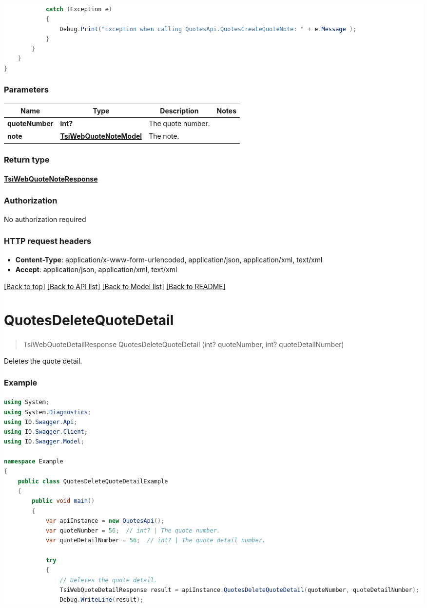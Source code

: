 ```csharp
            catch (Exception e)
            {
                Debug.Print("Exception when calling QuotesApi.QuotesCreateQuoteNote: " + e.Message );
            }
        }
    }
}
```

### Parameters

Name | Type | Description  | Notes
------------- | ------------- | ------------- | -------------
 **quoteNumber** | **int?**| The quote number. | 
 **note** | [**TsiWebQuoteNoteModel**](TsiWebQuoteNoteModel.md)| The note. | 

### Return type

[**TsiWebQuoteNoteResponse**](TsiWebQuoteNoteResponse.md)

### Authorization

No authorization required

### HTTP request headers

 - **Content-Type**: application/x-www-form-urlencoded, application/json, application/xml, text/xml
 - **Accept**: application/json, application/xml, text/xml

[[Back to top]](#) [[Back to API list]](../README.md#documentation-for-api-endpoints) [[Back to Model list]](../README.md#documentation-for-models) [[Back to README]](../README.md)

<a name="quotesdeletequotedetail"></a>
# **QuotesDeleteQuoteDetail**
> TsiWebQuoteDetailResponse QuotesDeleteQuoteDetail (int? quoteNumber, int? quoteDetailNumber)

Deletes the quote detail.

### Example
```csharp
using System;
using System.Diagnostics;
using IO.Swagger.Api;
using IO.Swagger.Client;
using IO.Swagger.Model;

namespace Example
{
    public class QuotesDeleteQuoteDetailExample
    {
        public void main()
        {
            var apiInstance = new QuotesApi();
            var quoteNumber = 56;  // int? | The quote number.
            var quoteDetailNumber = 56;  // int? | The quote detail number.

            try
            {
                // Deletes the quote detail.
                TsiWebQuoteDetailResponse result = apiInstance.QuotesDeleteQuoteDetail(quoteNumber, quoteDetailNumber);
                Debug.WriteLine(result);
```